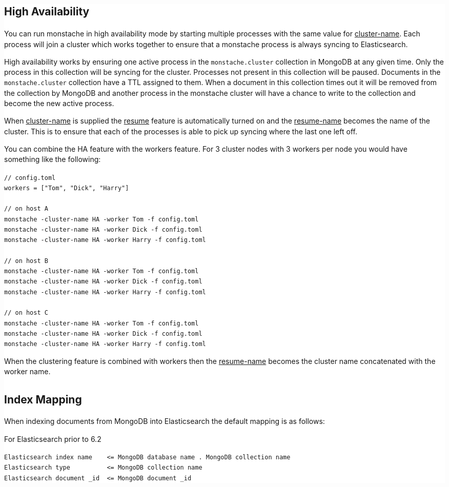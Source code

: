
## High Availability


You can run monstache in high availability mode by starting multiple processes with the same value for [cluster-name](../config/#cluster-name).
Each process will join a cluster which works together to ensure that a monstache process is always syncing to Elasticsearch.

High availability works by ensuring one active process in the `monstache.cluster` collection in MongoDB at any given time. Only the process in
this collection will be syncing for the cluster.  Processes not present in this collection will be paused.  Documents in the 
`monstache.cluster` collection have a TTL assigned to them.  When a document in this collection times out it will be removed from
the collection by MongoDB and another process in the monstache cluster will have a chance to write to the collection and become the
new active process.

When [cluster-name](../config/#cluster-name) is supplied the [resume](../config/#resume) feature is automatically turned on and the [resume-name](../config/#resume-name) becomes the name of the cluster.
This is to ensure that each of the processes is able to pick up syncing where the last one left off.  

You can combine the HA feature with the workers feature.  For 3 cluster nodes with 3 workers per node you would have something like the following:

	// config.toml
	workers = ["Tom", "Dick", "Harry"]
	
	// on host A
	monstache -cluster-name HA -worker Tom -f config.toml
	monstache -cluster-name HA -worker Dick -f config.toml
	monstache -cluster-name HA -worker Harry -f config.toml

	// on host B
	monstache -cluster-name HA -worker Tom -f config.toml
	monstache -cluster-name HA -worker Dick -f config.toml
	monstache -cluster-name HA -worker Harry -f config.toml

	// on host C
	monstache -cluster-name HA -worker Tom -f config.toml
	monstache -cluster-name HA -worker Dick -f config.toml
	monstache -cluster-name HA -worker Harry -f config.toml

When the clustering feature is combined with workers then the [resume-name](../config/#resume-name) becomes the cluster name concatenated with the worker name.

## Index Mapping

When indexing documents from MongoDB into Elasticsearch the default mapping is as follows:

For Elasticsearch prior to 6.2

```text
Elasticsearch index name    <= MongoDB database name . MongoDB collection name
Elasticsearch type          <= MongoDB collection name
Elasticsearch document _id  <= MongoDB document _id
```
